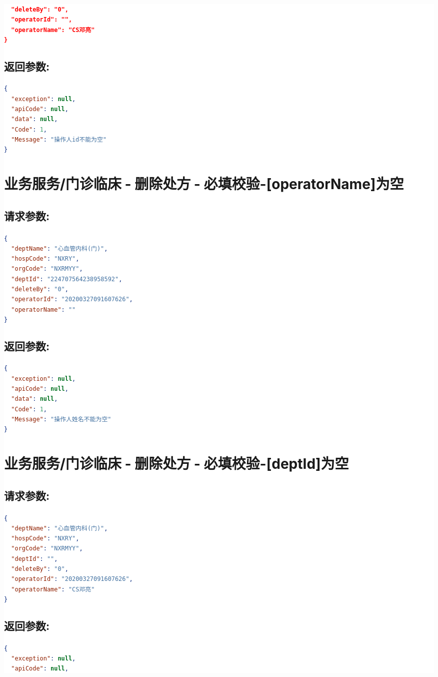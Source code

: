 ``` json
  "deleteBy": "0",
  "operatorId": "",
  "operatorName": "CS邓亮"
}
```
## 返回参数:
``` json
{
  "exception": null,
  "apiCode": null,
  "data": null,
  "Code": 1,
  "Message": "操作人id不能为空"
}
```
# 业务服务/门诊临床 - 删除处方 - 必填校验-[operatorName]为空
## 请求参数:
``` json
{
  "deptName": "心血管内科(门)",
  "hospCode": "NXRY",
  "orgCode": "NXRMYY",
  "deptId": "224707564238958592",
  "deleteBy": "0",
  "operatorId": "20200327091607626",
  "operatorName": ""
}
```
## 返回参数:
``` json
{
  "exception": null,
  "apiCode": null,
  "data": null,
  "Code": 1,
  "Message": "操作人姓名不能为空"
}
```
# 业务服务/门诊临床 - 删除处方 - 必填校验-[deptId]为空
## 请求参数:
``` json
{
  "deptName": "心血管内科(门)",
  "hospCode": "NXRY",
  "orgCode": "NXRMYY",
  "deptId": "",
  "deleteBy": "0",
  "operatorId": "20200327091607626",
  "operatorName": "CS邓亮"
}
```
## 返回参数:
``` json
{
  "exception": null,
  "apiCode": null,
```